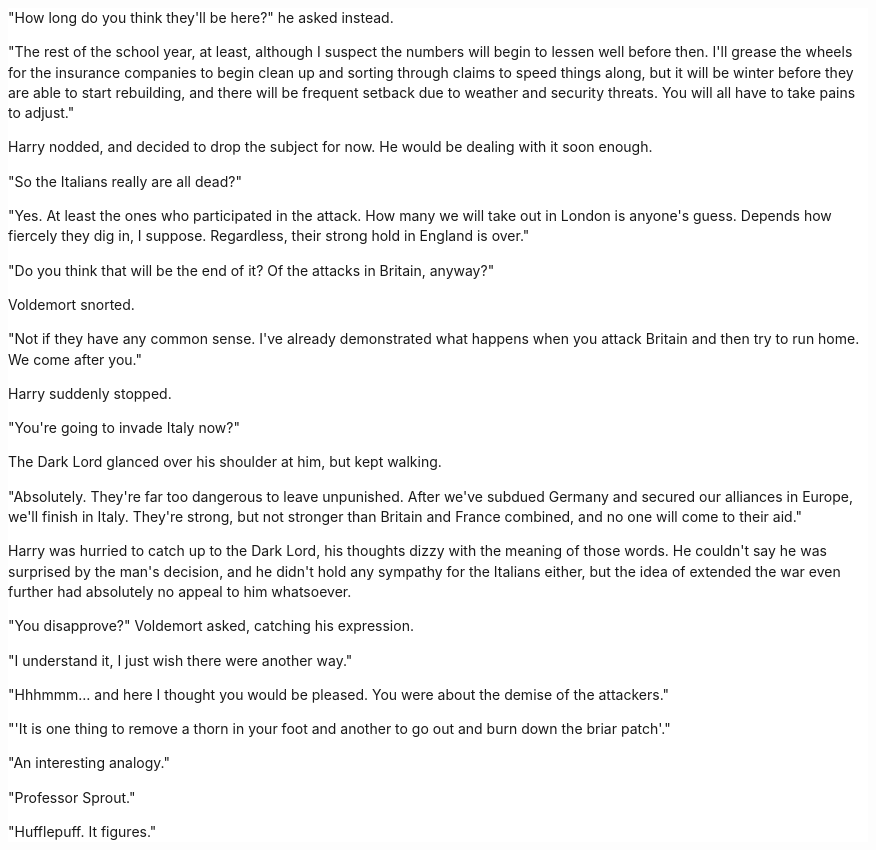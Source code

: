 "How long do you think they'll be here?" he asked instead.

"The rest of the school year, at least, although I suspect the numbers
will begin to lessen well before then. I'll grease the wheels for the
insurance companies to begin clean up and sorting through claims to
speed things along, but it will be winter before they are able to start
rebuilding, and there will be frequent setback due to weather and
security threats. You will all have to take pains to adjust."

Harry nodded, and decided to drop the subject for now. He would be
dealing with it soon enough.

"So the Italians really are all dead?"

"Yes. At least the ones who participated in the attack. How many we will
take out in London is anyone's guess. Depends how fiercely they dig in,
I suppose. Regardless, their strong hold in England is over."

"Do you think that will be the end of it? Of the attacks in Britain,
anyway?"

Voldemort snorted.

"Not if they have any common sense. I've already demonstrated what
happens when you attack Britain and then try to run home. We come after
you."

Harry suddenly stopped.

"You're going to invade Italy now?"

The Dark Lord glanced over his shoulder at him, but kept walking.

"Absolutely. They're far too dangerous to leave unpunished. After we've
subdued Germany and secured our alliances in Europe, we'll finish in
Italy. They're strong, but not stronger than Britain and France
combined, and no one will come to their aid."

Harry was hurried to catch up to the Dark Lord, his thoughts dizzy with
the meaning of those words. He couldn't say he was surprised by the
man's decision, and he didn't hold any sympathy for the Italians either,
but the idea of extended the war even further had absolutely no appeal
to him whatsoever.

"You disapprove?" Voldemort asked, catching his expression.

"I understand it, I just wish there were another way."

"Hhhmmm… and here I thought you would be pleased. You were about the
demise of the attackers."

"'It is one thing to remove a thorn in your foot and another to go out
and burn down the briar patch'."

"An interesting analogy."

"Professor Sprout."

"Hufflepuff. It figures."
